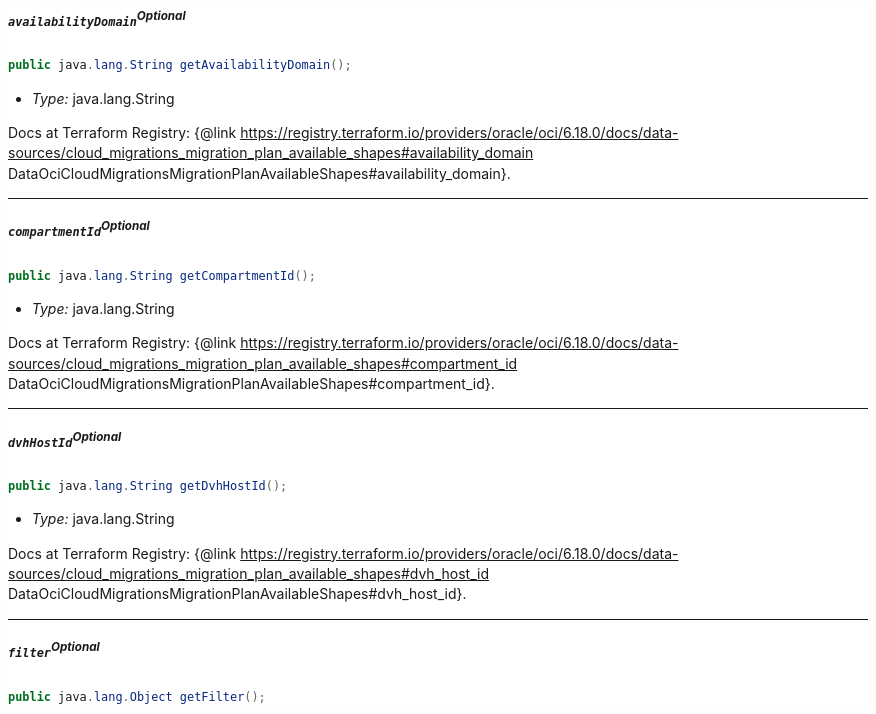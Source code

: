 ##### `availabilityDomain`<sup>Optional</sup> <a name="availabilityDomain" id="rhizo-co-terraform-provider-oci.dataOciCloudMigrationsMigrationPlanAvailableShapes.DataOciCloudMigrationsMigrationPlanAvailableShapesConfig.property.availabilityDomain"></a>

```java
public java.lang.String getAvailabilityDomain();
```

- *Type:* java.lang.String

Docs at Terraform Registry: {@link https://registry.terraform.io/providers/oracle/oci/6.18.0/docs/data-sources/cloud_migrations_migration_plan_available_shapes#availability_domain DataOciCloudMigrationsMigrationPlanAvailableShapes#availability_domain}.

---

##### `compartmentId`<sup>Optional</sup> <a name="compartmentId" id="rhizo-co-terraform-provider-oci.dataOciCloudMigrationsMigrationPlanAvailableShapes.DataOciCloudMigrationsMigrationPlanAvailableShapesConfig.property.compartmentId"></a>

```java
public java.lang.String getCompartmentId();
```

- *Type:* java.lang.String

Docs at Terraform Registry: {@link https://registry.terraform.io/providers/oracle/oci/6.18.0/docs/data-sources/cloud_migrations_migration_plan_available_shapes#compartment_id DataOciCloudMigrationsMigrationPlanAvailableShapes#compartment_id}.

---

##### `dvhHostId`<sup>Optional</sup> <a name="dvhHostId" id="rhizo-co-terraform-provider-oci.dataOciCloudMigrationsMigrationPlanAvailableShapes.DataOciCloudMigrationsMigrationPlanAvailableShapesConfig.property.dvhHostId"></a>

```java
public java.lang.String getDvhHostId();
```

- *Type:* java.lang.String

Docs at Terraform Registry: {@link https://registry.terraform.io/providers/oracle/oci/6.18.0/docs/data-sources/cloud_migrations_migration_plan_available_shapes#dvh_host_id DataOciCloudMigrationsMigrationPlanAvailableShapes#dvh_host_id}.

---

##### `filter`<sup>Optional</sup> <a name="filter" id="rhizo-co-terraform-provider-oci.dataOciCloudMigrationsMigrationPlanAvailableShapes.DataOciCloudMigrationsMigrationPlanAvailableShapesConfig.property.filter"></a>

```java
public java.lang.Object getFilter();
```
